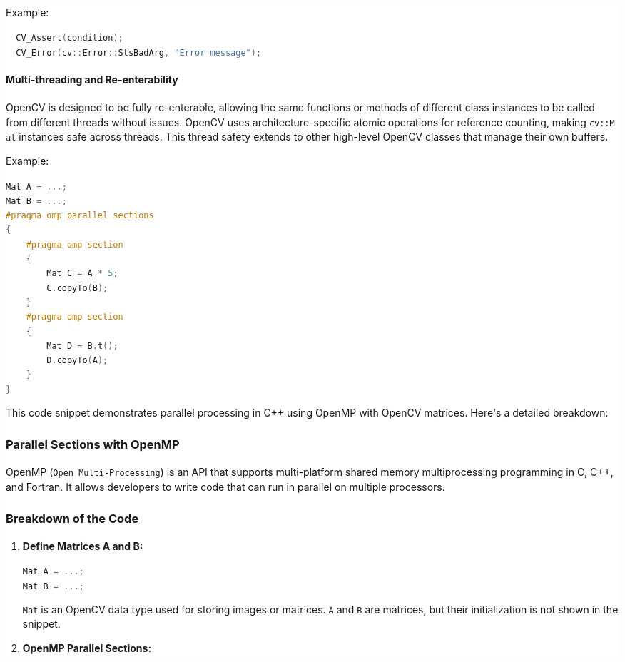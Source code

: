 Example:

```cpp
  CV_Assert(condition);
  CV_Error(cv::Error::StsBadArg, "Error message");
```

#### Multi-threading and Re-enterability

OpenCV is designed to be fully re-enterable, allowing the same functions or methods of different class instances to be called from different threads without issues. OpenCV uses architecture-specific atomic operations for reference counting, making `cv::Mat` instances safe across threads. This thread safety extends to other high-level OpenCV classes that manage their own buffers.

Example:

```cpp
Mat A = ...;
Mat B = ...;
#pragma omp parallel sections
{
    #pragma omp section
    {
        Mat C = A * 5;
        C.copyTo(B);
    }
    #pragma omp section
    {
        Mat D = B.t();
        D.copyTo(A);
    }
}
```

This code snippet demonstrates parallel processing in C++ using OpenMP with OpenCV matrices. Here's a detailed breakdown:

### Parallel Sections with OpenMP

OpenMP (`Open Multi-Processing`) is an API that supports multi-platform shared memory multiprocessing programming in C, C++, and Fortran. It allows developers to write code that can run in parallel on multiple processors.

### Breakdown of the Code

1. **Define Matrices A and B:**

   ```cpp
   Mat A = ...;
   Mat B = ...;
   ```

   `Mat` is an OpenCV data type used for storing images or matrices. `A` and `B` are matrices, but their initialization is not shown in the snippet.

2. **OpenMP Parallel Sections:**
